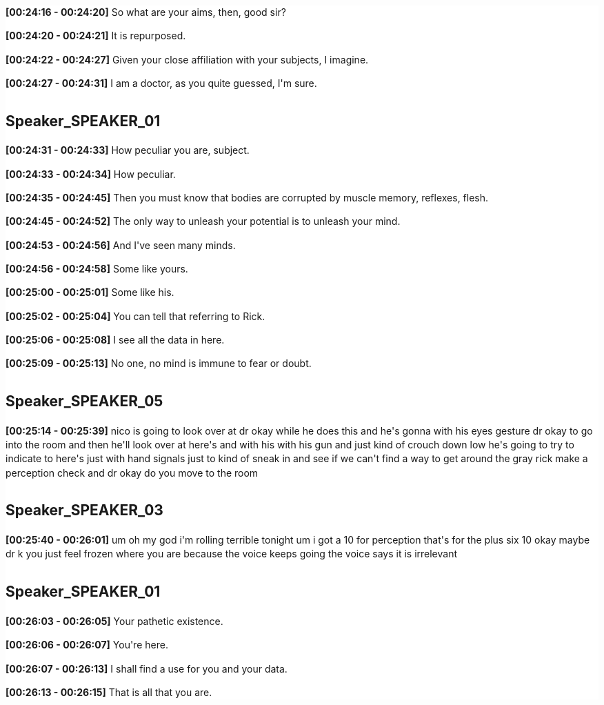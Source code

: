 **[00:24:16 - 00:24:20]** So what are your aims, then, good sir?

**[00:24:20 - 00:24:21]** It is repurposed.

**[00:24:22 - 00:24:27]** Given your close affiliation with your subjects, I imagine.

**[00:24:27 - 00:24:31]** I am a doctor, as you quite guessed, I'm sure.


## Speaker_SPEAKER_01

**[00:24:31 - 00:24:33]** How peculiar you are, subject.

**[00:24:33 - 00:24:34]** How peculiar.

**[00:24:35 - 00:24:45]** Then you must know that bodies are corrupted by muscle memory, reflexes, flesh.

**[00:24:45 - 00:24:52]** The only way to unleash your potential is to unleash your mind.

**[00:24:53 - 00:24:56]** And I've seen many minds.

**[00:24:56 - 00:24:58]** Some like yours.

**[00:25:00 - 00:25:01]** Some like his.

**[00:25:02 - 00:25:04]** You can tell that referring to Rick.

**[00:25:06 - 00:25:08]** I see all the data in here.

**[00:25:09 - 00:25:13]** No one, no mind is immune to fear or doubt.


## Speaker_SPEAKER_05

**[00:25:14 - 00:25:39]** nico is going to look over at dr okay while he does this and he's gonna with his eyes gesture dr okay to go into the room and then he'll look over at here's and with his with his gun and just kind of crouch down low he's going to try to indicate to here's just with hand signals just to kind of sneak in and see if we can't find a way to get around the gray rick make a perception check and dr okay do you move to the room


## Speaker_SPEAKER_03

**[00:25:40 - 00:26:01]** um oh my god i'm rolling terrible tonight um i got a 10 for perception that's for the plus six 10 okay maybe dr k you just feel frozen where you are because the voice keeps going the voice says it is irrelevant


## Speaker_SPEAKER_01

**[00:26:03 - 00:26:05]** Your pathetic existence.

**[00:26:06 - 00:26:07]** You're here.

**[00:26:07 - 00:26:13]** I shall find a use for you and your data.

**[00:26:13 - 00:26:15]** That is all that you are.
